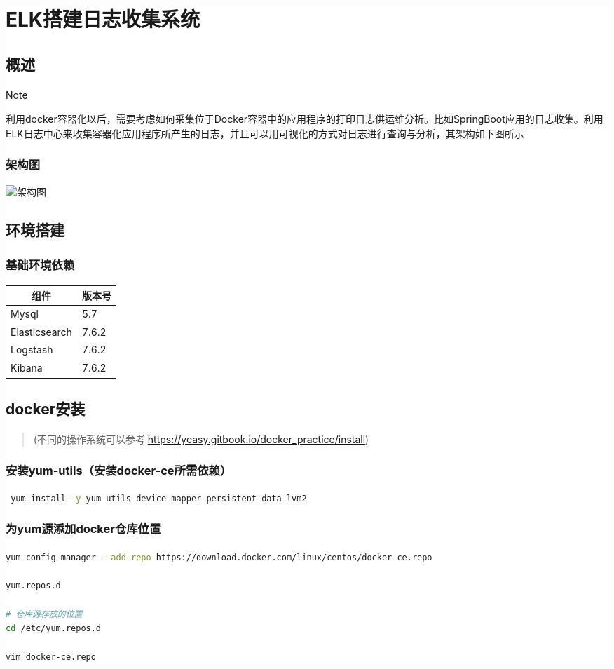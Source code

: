 # ELK搭建日志收集系统
  
## 概述

> [!note]
>
> 利用docker容器化以后，需要考虑如何采集位于Docker容器中的应用程序的打印日志供运维分析。比如SpringBoot应用的日志收集。利用ELK日志中心来收集容器化应用程序所产生的日志，并且可以用可视化的方式对日志进行查询与分析，其架构如下图所示

### 架构图

![架构图](https://p3-juejin.byteimg.com/tos-cn-i-k3u1fbpfcp/a237eda0f1c441eab58ad5040d278f11~tplv-k3u1fbpfcp-zoom-1.image)

## 环境搭建

### 基础环境依赖

| 组件          | 版本号 |
| ------------- | ------ |
| Mysql         | 5.7    |
| Elasticsearch | 7.6.2  |
| Logstash      | 7.6.2  |
| Kibana        | 7.6.2  |

## docker安装

> (不同的操作系统可以参考 <https://yeasy.gitbook.io/docker_practice/install>)

### 安装yum-utils（安装docker-ce所需依赖）

```bash
 yum install -y yum-utils device-mapper-persistent-data lvm2
```

### 为yum源添加docker仓库位置

```bash
yum-config-manager --add-repo https://download.docker.com/linux/centos/docker-ce.repo

yum.repos.d

# 仓库源存放的位置
cd /etc/yum.repos.d 

vim docker-ce.repo 
```

